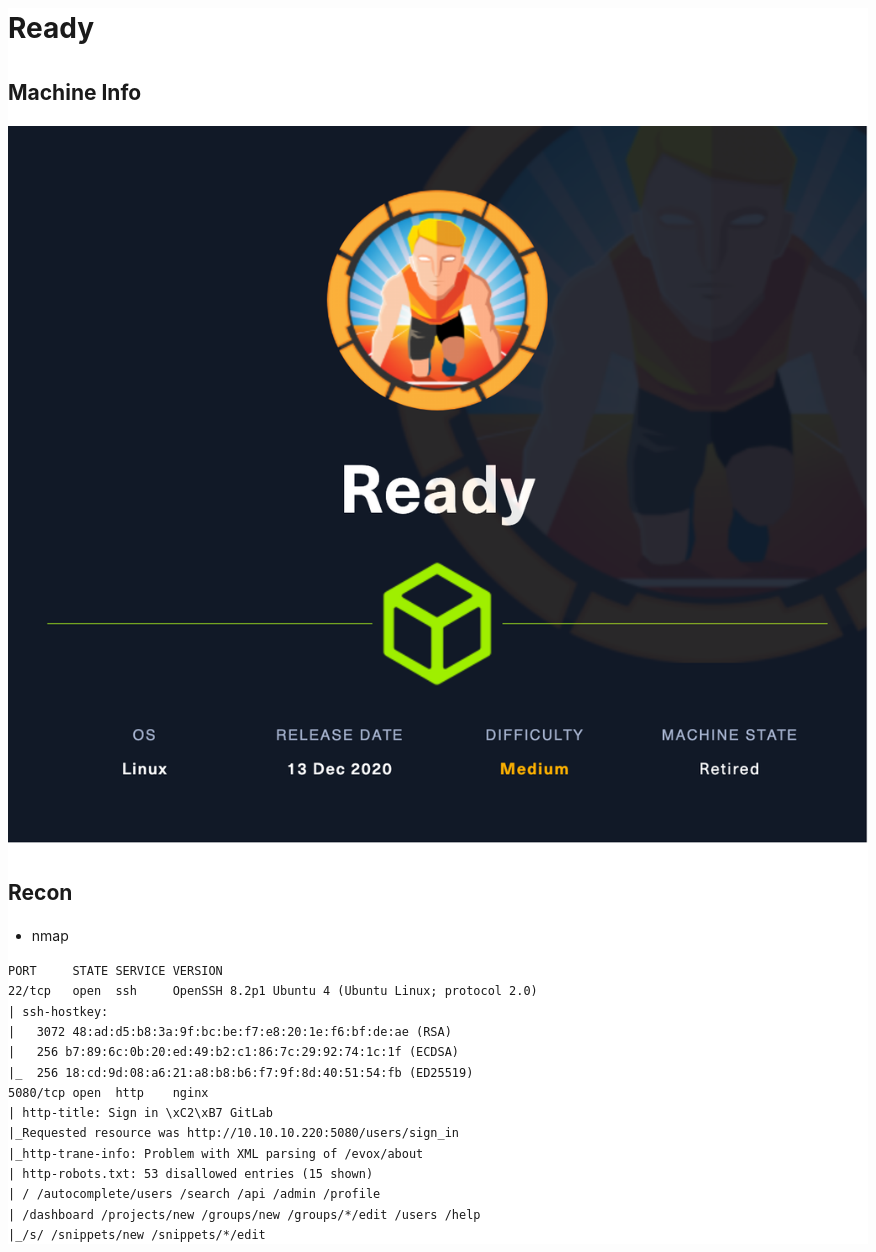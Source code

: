 # Ready

## Machine Info

![Ready](./Ready.assets/Ready.png)

## Recon

- nmap

```console
PORT     STATE SERVICE VERSION
22/tcp   open  ssh     OpenSSH 8.2p1 Ubuntu 4 (Ubuntu Linux; protocol 2.0)
| ssh-hostkey:
|   3072 48:ad:d5:b8:3a:9f:bc:be:f7:e8:20:1e:f6:bf:de:ae (RSA)
|   256 b7:89:6c:0b:20:ed:49:b2:c1:86:7c:29:92:74:1c:1f (ECDSA)
|_  256 18:cd:9d:08:a6:21:a8:b8:b6:f7:9f:8d:40:51:54:fb (ED25519)
5080/tcp open  http    nginx
| http-title: Sign in \xC2\xB7 GitLab
|_Requested resource was http://10.10.10.220:5080/users/sign_in
|_http-trane-info: Problem with XML parsing of /evox/about
| http-robots.txt: 53 disallowed entries (15 shown)
| / /autocomplete/users /search /api /admin /profile
| /dashboard /projects/new /groups/new /groups/*/edit /users /help
|_/s/ /snippets/new /snippets/*/edit
```